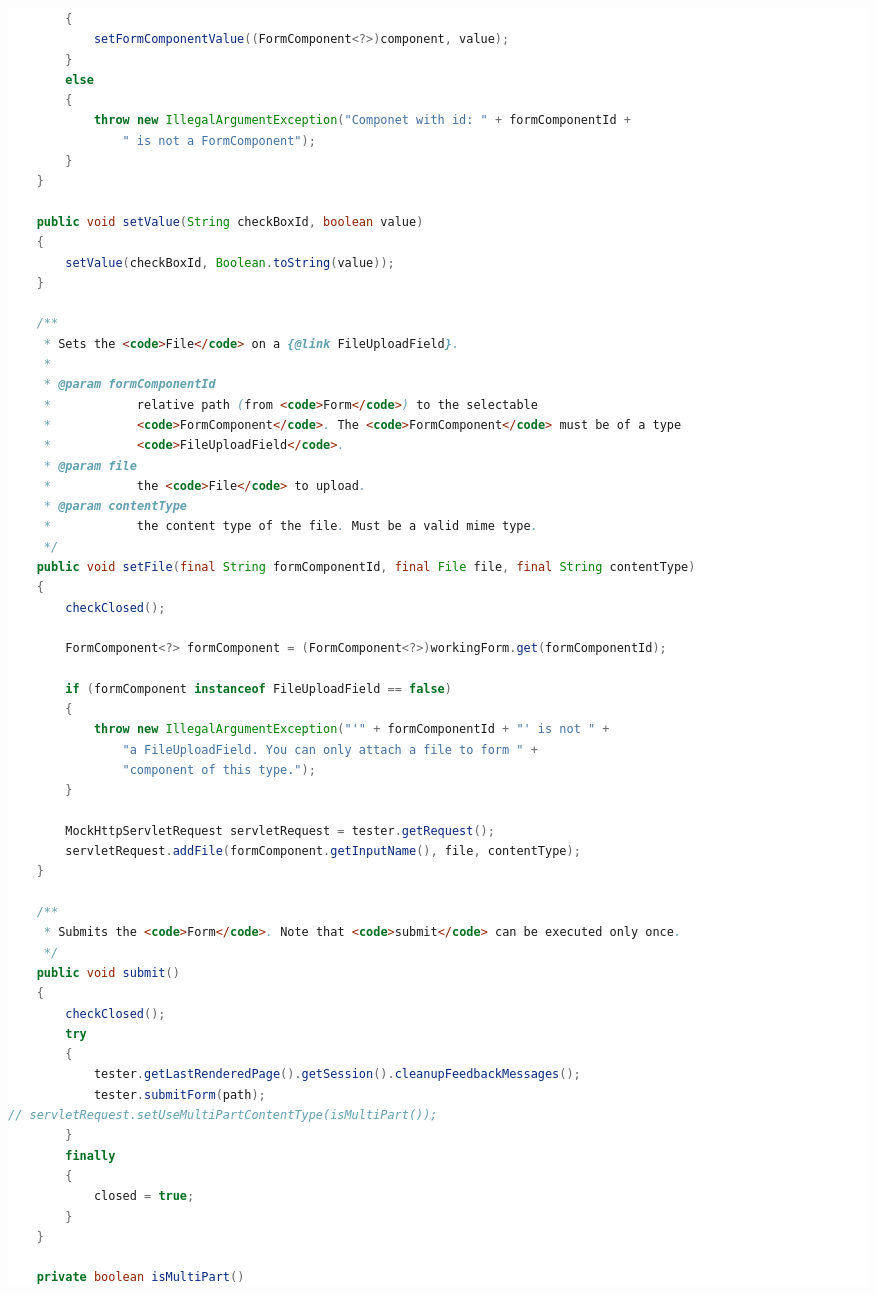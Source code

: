 ```java
		{
			setFormComponentValue((FormComponent<?>)component, value);
		}
		else
		{
			throw new IllegalArgumentException("Componet with id: " + formComponentId +
				" is not a FormComponent");
		}
	}

	public void setValue(String checkBoxId, boolean value)
	{
		setValue(checkBoxId, Boolean.toString(value));
	}

	/**
	 * Sets the <code>File</code> on a {@link FileUploadField}.
	 * 
	 * @param formComponentId
	 *            relative path (from <code>Form</code>) to the selectable
	 *            <code>FormComponent</code>. The <code>FormComponent</code> must be of a type
	 *            <code>FileUploadField</code>.
	 * @param file
	 *            the <code>File</code> to upload.
	 * @param contentType
	 *            the content type of the file. Must be a valid mime type.
	 */
	public void setFile(final String formComponentId, final File file, final String contentType)
	{
		checkClosed();

		FormComponent<?> formComponent = (FormComponent<?>)workingForm.get(formComponentId);

		if (formComponent instanceof FileUploadField == false)
		{
			throw new IllegalArgumentException("'" + formComponentId + "' is not " +
				"a FileUploadField. You can only attach a file to form " +
				"component of this type.");
		}

		MockHttpServletRequest servletRequest = tester.getRequest();
		servletRequest.addFile(formComponent.getInputName(), file, contentType);
	}

	/**
	 * Submits the <code>Form</code>. Note that <code>submit</code> can be executed only once.
	 */
	public void submit()
	{
		checkClosed();
		try
		{
			tester.getLastRenderedPage().getSession().cleanupFeedbackMessages();
			tester.submitForm(path);
// servletRequest.setUseMultiPartContentType(isMultiPart());
		}
		finally
		{
			closed = true;
		}
	}

	private boolean isMultiPart()
```